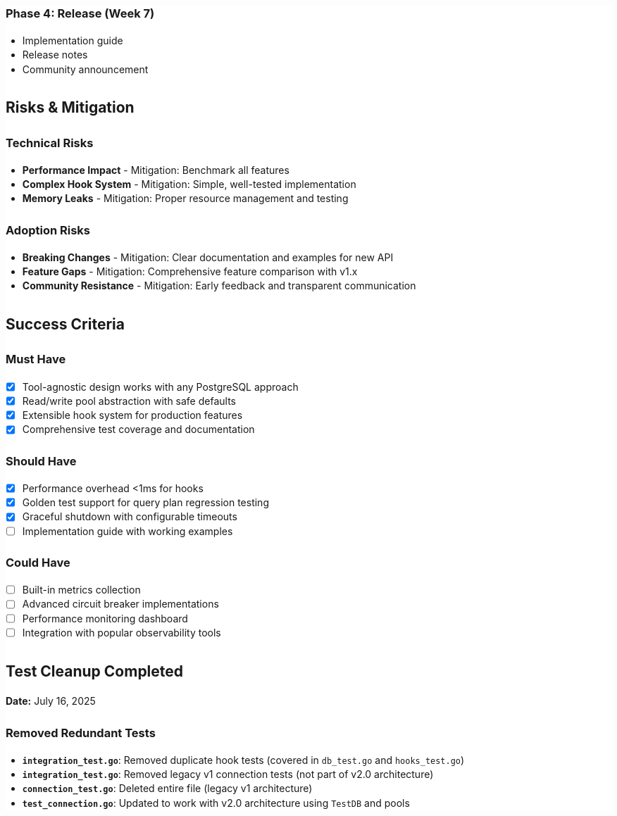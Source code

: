 ### Phase 4: Release (Week 7)
- Implementation guide
- Release notes
- Community announcement

## Risks & Mitigation

### Technical Risks
- **Performance Impact** - Mitigation: Benchmark all features
- **Complex Hook System** - Mitigation: Simple, well-tested implementation
- **Memory Leaks** - Mitigation: Proper resource management and testing

### Adoption Risks
- **Breaking Changes** - Mitigation: Clear documentation and examples for new API
- **Feature Gaps** - Mitigation: Comprehensive feature comparison with v1.x
- **Community Resistance** - Mitigation: Early feedback and transparent communication

## Success Criteria

### Must Have
- [x] Tool-agnostic design works with any PostgreSQL approach
- [x] Read/write pool abstraction with safe defaults
- [x] Extensible hook system for production features
- [x] Comprehensive test coverage and documentation

### Should Have
- [x] Performance overhead <1ms for hooks
- [x] Golden test support for query plan regression testing
- [x] Graceful shutdown with configurable timeouts
- [ ] Implementation guide with working examples

### Could Have
- [ ] Built-in metrics collection
- [ ] Advanced circuit breaker implementations
- [ ] Performance monitoring dashboard
- [ ] Integration with popular observability tools

## Test Cleanup Completed

**Date:** July 16, 2025

### Removed Redundant Tests
- **`integration_test.go`**: Removed duplicate hook tests (covered in `db_test.go` and `hooks_test.go`)
- **`integration_test.go`**: Removed legacy v1 connection tests (not part of v2.0 architecture)
- **`connection_test.go`**: Deleted entire file (legacy v1 architecture)
- **`test_connection.go`**: Updated to work with v2.0 architecture using `TestDB` and pools
